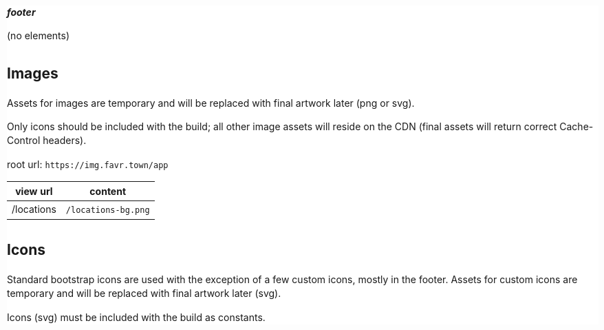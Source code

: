 

***footer***

(no elements)



## Images

Assets for images are temporary and will be replaced with final artwork later (png or svg). 

Only icons should be included with the build; all other image assets will reside on the CDN (final assets will return correct Cache-Control headers).



root url: `https://img.favr.town/app`

| view url | content |
| ---- | ---- |
| /locations | `/locations-bg.png` |



## Icons

Standard bootstrap icons are used with the exception of a few custom icons, mostly in the footer. Assets for custom icons are temporary and will be replaced with final artwork later (svg). 

Icons (svg) must be included with the build as constants.
